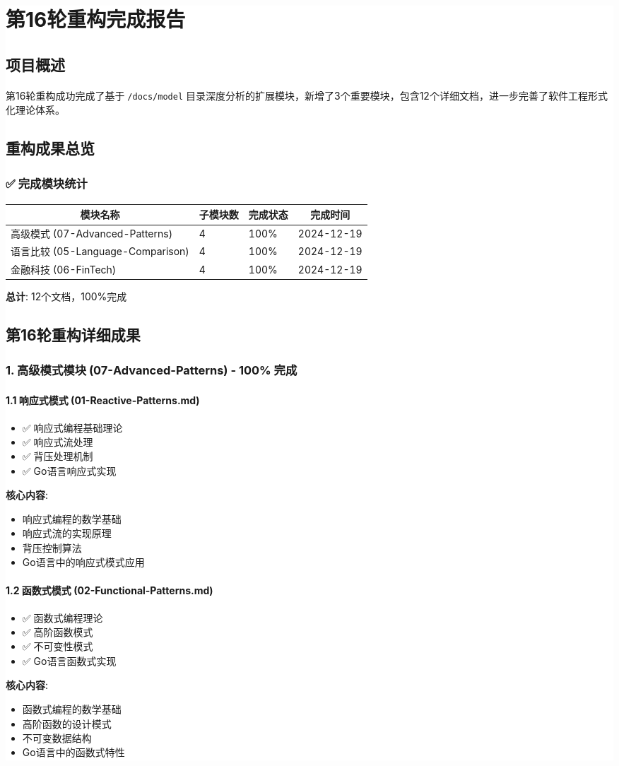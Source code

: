 # 第16轮重构完成报告

## 项目概述

第16轮重构成功完成了基于 `/docs/model` 目录深度分析的扩展模块，新增了3个重要模块，包含12个详细文档，进一步完善了软件工程形式化理论体系。

## 重构成果总览

### ✅ 完成模块统计

| 模块名称 | 子模块数 | 完成状态 | 完成时间 |
|----------|----------|----------|----------|
| 高级模式 (07-Advanced-Patterns) | 4 | 100% | 2024-12-19 |
| 语言比较 (05-Language-Comparison) | 4 | 100% | 2024-12-19 |
| 金融科技 (06-FinTech) | 4 | 100% | 2024-12-19 |

**总计**: 12个文档，100%完成

## 第16轮重构详细成果

### 1. 高级模式模块 (07-Advanced-Patterns) - 100% 完成

#### 1.1 响应式模式 (01-Reactive-Patterns.md)

- ✅ 响应式编程基础理论
- ✅ 响应式流处理
- ✅ 背压处理机制
- ✅ Go语言响应式实现

**核心内容**:

- 响应式编程的数学基础
- 响应式流的实现原理
- 背压控制算法
- Go语言中的响应式模式应用

#### 1.2 函数式模式 (02-Functional-Patterns.md)

- ✅ 函数式编程理论
- ✅ 高阶函数模式
- ✅ 不可变性模式
- ✅ Go语言函数式实现

**核心内容**:

- 函数式编程的数学基础
- 高阶函数的设计模式
- 不可变数据结构
- Go语言中的函数式特性
